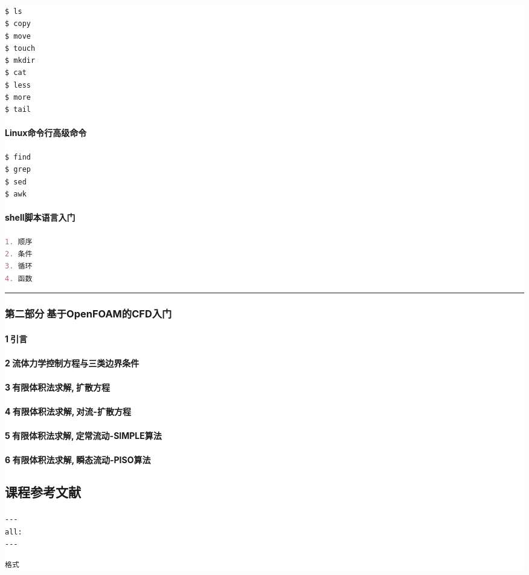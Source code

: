 ```console
$ ls
$ copy
$ move
$ touch
$ mkdir
$ cat
$ less
$ more
$ tail
```
#### Linux命令行高级命令
```console
$ find
$ grep
$ sed
$ awk
```
#### shell脚本语言入门
```markdown
1. 顺序
2. 条件
3. 循环
4. 函数
```
----------------------
### 第二部分 基于OpenFOAM的CFD入门

#### 1 引言

#### 2 流体力学控制方程与三类边界条件

#### 3 有限体积法求解, 扩散方程

#### 4 有限体积法求解, 对流-扩散方程

#### 5 有限体积法求解, 定常流动-SIMPLE算法

#### 6 有限体积法求解, 瞬态流动-PISO算法


## 课程参考文献


```{bibliography} 
---
all:
---
```

```{attention}
格式
```
